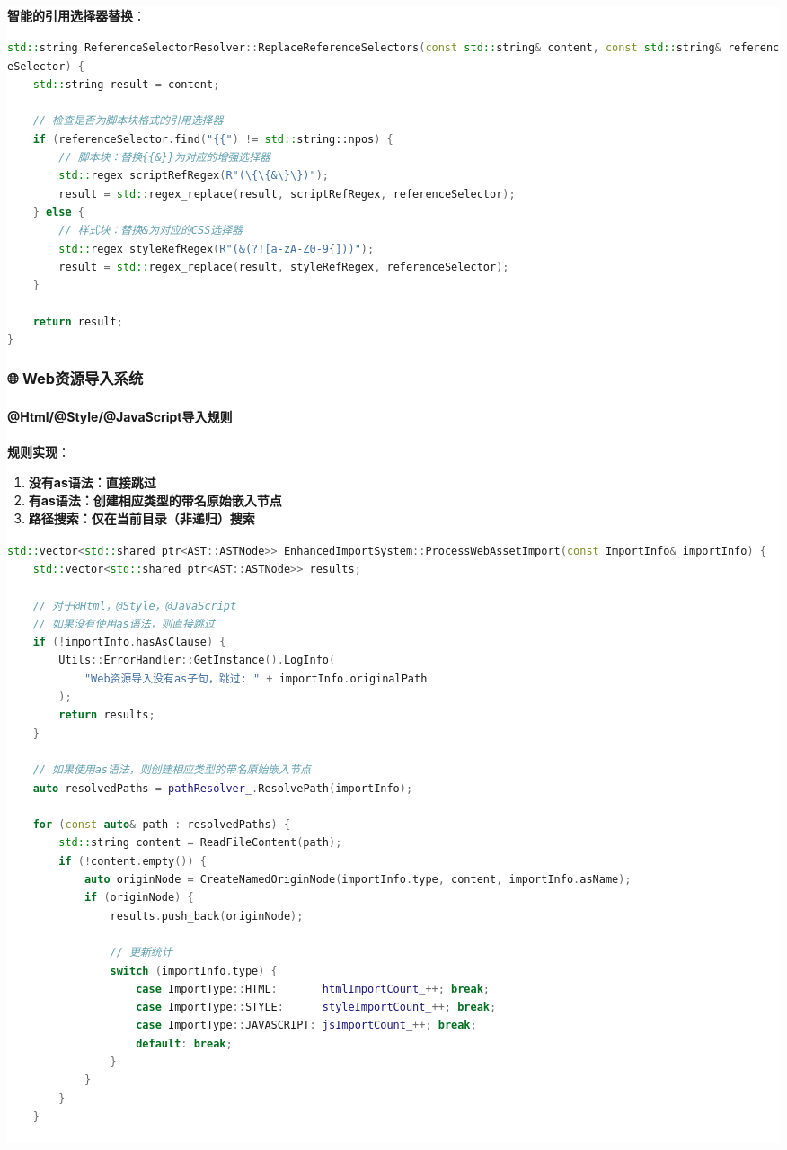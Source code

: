 **智能的引用选择器替换**：
```cpp
std::string ReferenceSelectorResolver::ReplaceReferenceSelectors(const std::string& content, const std::string& referenceSelector) {
    std::string result = content;
    
    // 检查是否为脚本块格式的引用选择器
    if (referenceSelector.find("{{") != std::string::npos) {
        // 脚本块：替换{{&}}为对应的增强选择器
        std::regex scriptRefRegex(R"(\{\{&\}\})");
        result = std::regex_replace(result, scriptRefRegex, referenceSelector);
    } else {
        // 样式块：替换&为对应的CSS选择器
        std::regex styleRefRegex(R"(&(?![a-zA-Z0-9{]))");
        result = std::regex_replace(result, styleRefRegex, referenceSelector);
    }
    
    return result;
}
```

### 🌐 Web资源导入系统

#### **@Html/@Style/@JavaScript导入规则**

**规则实现**：
1. **没有as语法：直接跳过**
2. **有as语法：创建相应类型的带名原始嵌入节点**
3. **路径搜索：仅在当前目录（非递归）搜索**

```cpp
std::vector<std::shared_ptr<AST::ASTNode>> EnhancedImportSystem::ProcessWebAssetImport(const ImportInfo& importInfo) {
    std::vector<std::shared_ptr<AST::ASTNode>> results;
    
    // 对于@Html，@Style，@JavaScript
    // 如果没有使用as语法，则直接跳过
    if (!importInfo.hasAsClause) {
        Utils::ErrorHandler::GetInstance().LogInfo(
            "Web资源导入没有as子句，跳过: " + importInfo.originalPath
        );
        return results;
    }
    
    // 如果使用as语法，则创建相应类型的带名原始嵌入节点
    auto resolvedPaths = pathResolver_.ResolvePath(importInfo);
    
    for (const auto& path : resolvedPaths) {
        std::string content = ReadFileContent(path);
        if (!content.empty()) {
            auto originNode = CreateNamedOriginNode(importInfo.type, content, importInfo.asName);
            if (originNode) {
                results.push_back(originNode);
                
                // 更新统计
                switch (importInfo.type) {
                    case ImportType::HTML:       htmlImportCount_++; break;
                    case ImportType::STYLE:      styleImportCount_++; break;
                    case ImportType::JAVASCRIPT: jsImportCount_++; break;
                    default: break;
                }
            }
        }
    }
    
```